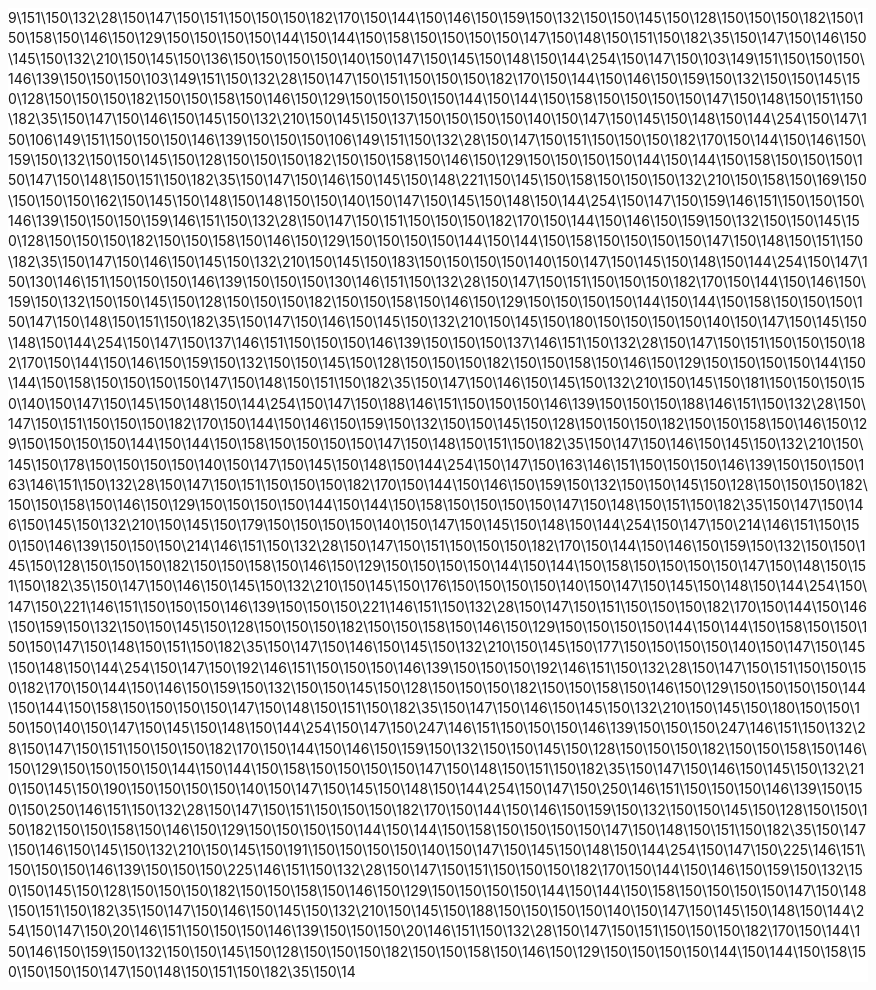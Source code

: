 9\151\150\132\28\150\147\150\151\150\150\150\182\170\150\144\150\146\150\159\150\132\150\150\145\150\128\150\150\150\182\150\150\158\150\146\150\129\150\150\150\150\144\150\144\150\158\150\150\150\150\147\150\148\150\151\150\182\35\150\147\150\146\150\145\150\132\210\150\145\150\136\150\150\150\150\140\150\147\150\145\150\148\150\144\254\150\147\150\103\149\151\150\150\150\146\139\150\150\150\103\149\151\150\132\28\150\147\150\151\150\150\150\182\170\150\144\150\146\150\159\150\132\150\150\145\150\128\150\150\150\182\150\150\158\150\146\150\129\150\150\150\150\144\150\144\150\158\150\150\150\150\147\150\148\150\151\150\182\35\150\147\150\146\150\145\150\132\210\150\145\150\137\150\150\150\150\140\150\147\150\145\150\148\150\144\254\150\147\150\106\149\151\150\150\150\146\139\150\150\150\106\149\151\150\132\28\150\147\150\151\150\150\150\182\170\150\144\150\146\150\159\150\132\150\150\145\150\128\150\150\150\182\150\150\158\150\146\150\129\150\150\150\150\144\150\144\150\158\150\150\150\150\147\150\148\150\151\150\182\35\150\147\150\146\150\145\150\148\221\150\145\150\158\150\150\150\132\210\150\158\150\169\150\150\150\150\162\150\145\150\148\150\148\150\150\140\150\147\150\145\150\148\150\144\254\150\147\150\159\146\151\150\150\150\146\139\150\150\150\159\146\151\150\132\28\150\147\150\151\150\150\150\182\170\150\144\150\146\150\159\150\132\150\150\145\150\128\150\150\150\182\150\150\158\150\146\150\129\150\150\150\150\144\150\144\150\158\150\150\150\150\147\150\148\150\151\150\182\35\150\147\150\146\150\145\150\132\210\150\145\150\183\150\150\150\150\140\150\147\150\145\150\148\150\144\254\150\147\150\130\146\151\150\150\150\146\139\150\150\150\130\146\151\150\132\28\150\147\150\151\150\150\150\182\170\150\144\150\146\150\159\150\132\150\150\145\150\128\150\150\150\182\150\150\158\150\146\150\129\150\150\150\150\144\150\144\150\158\150\150\150\150\147\150\148\150\151\150\182\35\150\147\150\146\150\145\150\132\210\150\145\150\180\150\150\150\150\140\150\147\150\145\150\148\150\144\254\150\147\150\137\146\151\150\150\150\146\139\150\150\150\137\146\151\150\132\28\150\147\150\151\150\150\150\182\170\150\144\150\146\150\159\150\132\150\150\145\150\128\150\150\150\182\150\150\158\150\146\150\129\150\150\150\150\144\150\144\150\158\150\150\150\150\147\150\148\150\151\150\182\35\150\147\150\146\150\145\150\132\210\150\145\150\181\150\150\150\150\140\150\147\150\145\150\148\150\144\254\150\147\150\188\146\151\150\150\150\146\139\150\150\150\188\146\151\150\132\28\150\147\150\151\150\150\150\182\170\150\144\150\146\150\159\150\132\150\150\145\150\128\150\150\150\182\150\150\158\150\146\150\129\150\150\150\150\144\150\144\150\158\150\150\150\150\147\150\148\150\151\150\182\35\150\147\150\146\150\145\150\132\210\150\145\150\178\150\150\150\150\140\150\147\150\145\150\148\150\144\254\150\147\150\163\146\151\150\150\150\146\139\150\150\150\163\146\151\150\132\28\150\147\150\151\150\150\150\182\170\150\144\150\146\150\159\150\132\150\150\145\150\128\150\150\150\182\150\150\158\150\146\150\129\150\150\150\150\144\150\144\150\158\150\150\150\150\147\150\148\150\151\150\182\35\150\147\150\146\150\145\150\132\210\150\145\150\179\150\150\150\150\140\150\147\150\145\150\148\150\144\254\150\147\150\214\146\151\150\150\150\146\139\150\150\150\214\146\151\150\132\28\150\147\150\151\150\150\150\182\170\150\144\150\146\150\159\150\132\150\150\145\150\128\150\150\150\182\150\150\158\150\146\150\129\150\150\150\150\144\150\144\150\158\150\150\150\150\147\150\148\150\151\150\182\35\150\147\150\146\150\145\150\132\210\150\145\150\176\150\150\150\150\140\150\147\150\145\150\148\150\144\254\150\147\150\221\146\151\150\150\150\146\139\150\150\150\221\146\151\150\132\28\150\147\150\151\150\150\150\182\170\150\144\150\146\150\159\150\132\150\150\145\150\128\150\150\150\182\150\150\158\150\146\150\129\150\150\150\150\144\150\144\150\158\150\150\150\150\147\150\148\150\151\150\182\35\150\147\150\146\150\145\150\132\210\150\145\150\177\150\150\150\150\140\150\147\150\145\150\148\150\144\254\150\147\150\192\146\151\150\150\150\146\139\150\150\150\192\146\151\150\132\28\150\147\150\151\150\150\150\182\170\150\144\150\146\150\159\150\132\150\150\145\150\128\150\150\150\182\150\150\158\150\146\150\129\150\150\150\150\144\150\144\150\158\150\150\150\150\147\150\148\150\151\150\182\35\150\147\150\146\150\145\150\132\210\150\145\150\180\150\150\150\150\140\150\147\150\145\150\148\150\144\254\150\147\150\247\146\151\150\150\150\146\139\150\150\150\247\146\151\150\132\28\150\147\150\151\150\150\150\182\170\150\144\150\146\150\159\150\132\150\150\145\150\128\150\150\150\182\150\150\158\150\146\150\129\150\150\150\150\144\150\144\150\158\150\150\150\150\147\150\148\150\151\150\182\35\150\147\150\146\150\145\150\132\210\150\145\150\190\150\150\150\150\140\150\147\150\145\150\148\150\144\254\150\147\150\250\146\151\150\150\150\146\139\150\150\150\250\146\151\150\132\28\150\147\150\151\150\150\150\182\170\150\144\150\146\150\159\150\132\150\150\145\150\128\150\150\150\182\150\150\158\150\146\150\129\150\150\150\150\144\150\144\150\158\150\150\150\150\147\150\148\150\151\150\182\35\150\147\150\146\150\145\150\132\210\150\145\150\191\150\150\150\150\140\150\147\150\145\150\148\150\144\254\150\147\150\225\146\151\150\150\150\146\139\150\150\150\225\146\151\150\132\28\150\147\150\151\150\150\150\182\170\150\144\150\146\150\159\150\132\150\150\145\150\128\150\150\150\182\150\150\158\150\146\150\129\150\150\150\150\144\150\144\150\158\150\150\150\150\147\150\148\150\151\150\182\35\150\147\150\146\150\145\150\132\210\150\145\150\188\150\150\150\150\140\150\147\150\145\150\148\150\144\254\150\147\150\20\146\151\150\150\150\146\139\150\150\150\20\146\151\150\132\28\150\147\150\151\150\150\150\182\170\150\144\150\146\150\159\150\132\150\150\145\150\128\150\150\150\182\150\150\158\150\146\150\129\150\150\150\150\144\150\144\150\158\150\150\150\150\147\150\148\150\151\150\182\35\150\14